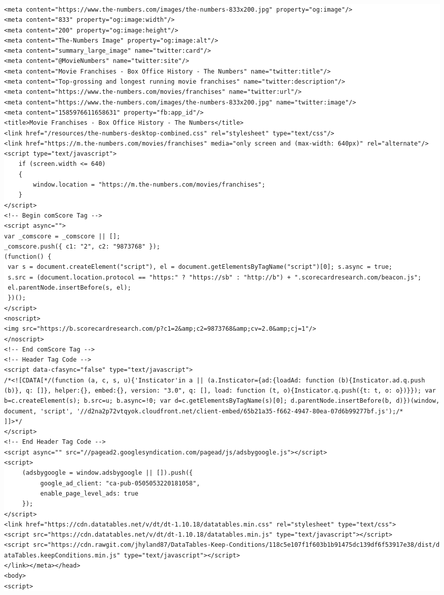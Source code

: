     <meta content="https://www.the-numbers.com/images/the-numbers-833x200.jpg" property="og:image"/>
    <meta content="833" property="og:image:width"/>
    <meta content="200" property="og:image:height"/>
    <meta content="The-Numbers Image" property="og:image:alt"/>
    <meta content="summary_large_image" name="twitter:card"/>
    <meta content="@MovieNumbers" name="twitter:site"/>
    <meta content="Movie Franchises - Box Office History - The Numbers" name="twitter:title"/>
    <meta content="Top-grossing and longest running movie franchises" name="twitter:description"/>
    <meta content="https://www.the-numbers.com/movies/franchises" name="twitter:url"/>
    <meta content="https://www.the-numbers.com/images/the-numbers-833x200.jpg" name="twitter:image"/>
    <meta content="1585976611658631" property="fb:app_id"/>
    <title>Movie Franchises - Box Office History - The Numbers</title>
    <link href="/resources/the-numbers-desktop-combined.css" rel="stylesheet" type="text/css"/>
    <link href="https://m.the-numbers.com/movies/franchises" media="only screen and (max-width: 640px)" rel="alternate"/>
    <script type="text/javascript">
    	if (screen.width <= 640)
    	{
            window.location = "https://m.the-numbers.com/movies/franchises";
        }
    </script>
    <!-- Begin comScore Tag -->
    <script async="">
    var _comscore = _comscore || [];
    _comscore.push({ c1: "2", c2: "9873768" });
    (function() {
     var s = document.createElement("script"), el = document.getElementsByTagName("script")[0]; s.async = true;
     s.src = (document.location.protocol == "https:" ? "https://sb" : "http://b") + ".scorecardresearch.com/beacon.js";
     el.parentNode.insertBefore(s, el);
     })();
    </script>
    <noscript>
    <img src="https://b.scorecardresearch.com/p?c1=2&amp;c2=9873768&amp;cv=2.0&amp;cj=1"/>
    </noscript>
    <!-- End comScore Tag -->
    <!-- Header Tag Code -->
    <script data-cfasync="false" type="text/javascript">
    /*<![CDATA[*/(function (a, c, s, u){'Insticator'in a || (a.Insticator={ad:{loadAd: function (b){Insticator.ad.q.push(b)}, q: []}, helper:{}, embed:{}, version: "3.0", q: [], load: function (t, o){Insticator.q.push({t: t, o: o})}}); var b=c.createElement(s); b.src=u; b.async=!0; var d=c.getElementsByTagName(s)[0]; d.parentNode.insertBefore(b, d)})(window, document, 'script', '//d2na2p72vtqyok.cloudfront.net/client-embed/65b21a35-f662-4947-80ea-07d6b99277bf.js');/*
    ]]>*/
    </script>
    <!-- End Header Tag Code -->
    <script async="" src="//pagead2.googlesyndication.com/pagead/js/adsbygoogle.js"></script>
    <script>
         (adsbygoogle = window.adsbygoogle || []).push({
              google_ad_client: "ca-pub-0505053220181058",
              enable_page_level_ads: true
         });
    </script>
    <link href="https://cdn.datatables.net/v/dt/dt-1.10.18/datatables.min.css" rel="stylesheet" type="text/css">
    <script src="https://cdn.datatables.net/v/dt/dt-1.10.18/datatables.min.js" type="text/javascript"></script>
    <script src="https://cdn.rawgit.com/jhyland87/DataTables-Keep-Conditions/118c5e107f1f603b1b91475dc139df6f53917e38/dist/dataTables.keepConditions.min.js" type="text/javascript"></script>
    </link></meta></head>
    <body>
    <script>